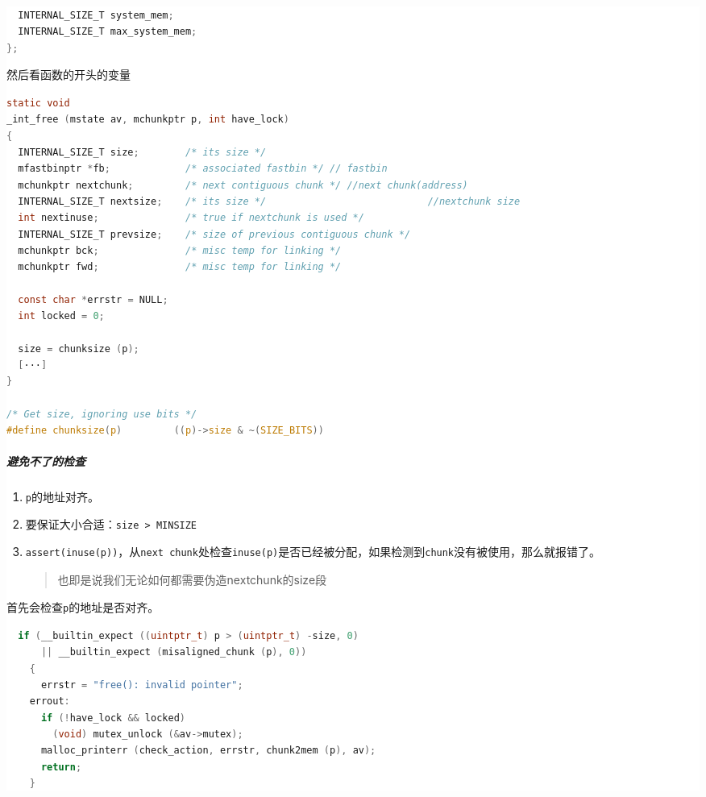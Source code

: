 ```c
  INTERNAL_SIZE_T system_mem;
  INTERNAL_SIZE_T max_system_mem;
};
```

然后看函数的开头的变量

```c
static void
_int_free (mstate av, mchunkptr p, int have_lock)
{
  INTERNAL_SIZE_T size;        /* its size */
  mfastbinptr *fb;             /* associated fastbin */ // fastbin
  mchunkptr nextchunk;         /* next contiguous chunk */ //next chunk(address)
  INTERNAL_SIZE_T nextsize;    /* its size */							 //nextchunk size 
  int nextinuse;               /* true if nextchunk is used */
  INTERNAL_SIZE_T prevsize;    /* size of previous contiguous chunk */
  mchunkptr bck;               /* misc temp for linking */
  mchunkptr fwd;               /* misc temp for linking */

  const char *errstr = NULL;
  int locked = 0;

  size = chunksize (p);
  [···]
}

/* Get size, ignoring use bits */
#define chunksize(p)         ((p)->size & ~(SIZE_BITS))
```

##### 避免不了的检查 

1. `p`的地址对齐。

2. 要保证大小合适：`size > MINSIZE` 

3. `assert(inuse(p))`，从`next chunk`处检查`inuse(p)`是否已经被分配，如果检测到`chunk`没有被使用，那么就报错了。

   > 也即是说我们无论如何都需要伪造nextchunk的size段

首先会检查`p`的地址是否对齐。

```c
  if (__builtin_expect ((uintptr_t) p > (uintptr_t) -size, 0)
      || __builtin_expect (misaligned_chunk (p), 0))
    {
      errstr = "free(): invalid pointer";
    errout:
      if (!have_lock && locked)
        (void) mutex_unlock (&av->mutex);
      malloc_printerr (check_action, errstr, chunk2mem (p), av);
      return;
    }
```
